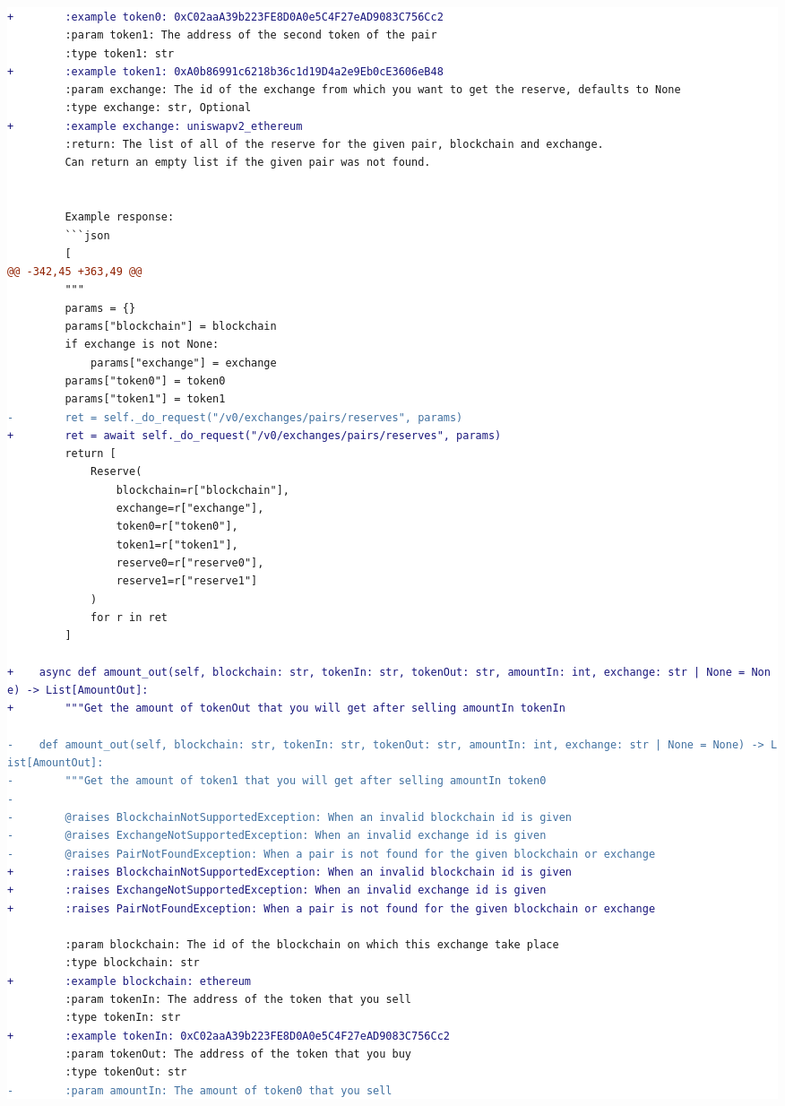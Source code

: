 ```diff
+        :example token0: 0xC02aaA39b223FE8D0A0e5C4F27eAD9083C756Cc2
         :param token1: The address of the second token of the pair
         :type token1: str
+        :example token1: 0xA0b86991c6218b36c1d19D4a2e9Eb0cE3606eB48
         :param exchange: The id of the exchange from which you want to get the reserve, defaults to None
         :type exchange: str, Optional
+        :example exchange: uniswapv2_ethereum
         :return: The list of all of the reserve for the given pair, blockchain and exchange.
         Can return an empty list if the given pair was not found.
 
 
         Example response:
         ```json
         [
@@ -342,45 +363,49 @@
         """
         params = {}
         params["blockchain"] = blockchain
         if exchange is not None:
             params["exchange"] = exchange
         params["token0"] = token0
         params["token1"] = token1
-        ret = self._do_request("/v0/exchanges/pairs/reserves", params)
+        ret = await self._do_request("/v0/exchanges/pairs/reserves", params)
         return [
             Reserve(
                 blockchain=r["blockchain"],
                 exchange=r["exchange"],
                 token0=r["token0"],
                 token1=r["token1"],
                 reserve0=r["reserve0"],
                 reserve1=r["reserve1"]
             )
             for r in ret
         ]
 
+    async def amount_out(self, blockchain: str, tokenIn: str, tokenOut: str, amountIn: int, exchange: str | None = None) -> List[AmountOut]:
+        """Get the amount of tokenOut that you will get after selling amountIn tokenIn
 
-    def amount_out(self, blockchain: str, tokenIn: str, tokenOut: str, amountIn: int, exchange: str | None = None) -> List[AmountOut]:
-        """Get the amount of token1 that you will get after selling amountIn token0
-
-        @raises BlockchainNotSupportedException: When an invalid blockchain id is given
-        @raises ExchangeNotSupportedException: When an invalid exchange id is given
-        @raises PairNotFoundException: When a pair is not found for the given blockchain or exchange
+        :raises BlockchainNotSupportedException: When an invalid blockchain id is given
+        :raises ExchangeNotSupportedException: When an invalid exchange id is given
+        :raises PairNotFoundException: When a pair is not found for the given blockchain or exchange
 
         :param blockchain: The id of the blockchain on which this exchange take place
         :type blockchain: str
+        :example blockchain: ethereum
         :param tokenIn: The address of the token that you sell
         :type tokenIn: str
+        :example tokenIn: 0xC02aaA39b223FE8D0A0e5C4F27eAD9083C756Cc2
         :param tokenOut: The address of the token that you buy
         :type tokenOut: str
-        :param amountIn: The amount of token0 that you sell
```